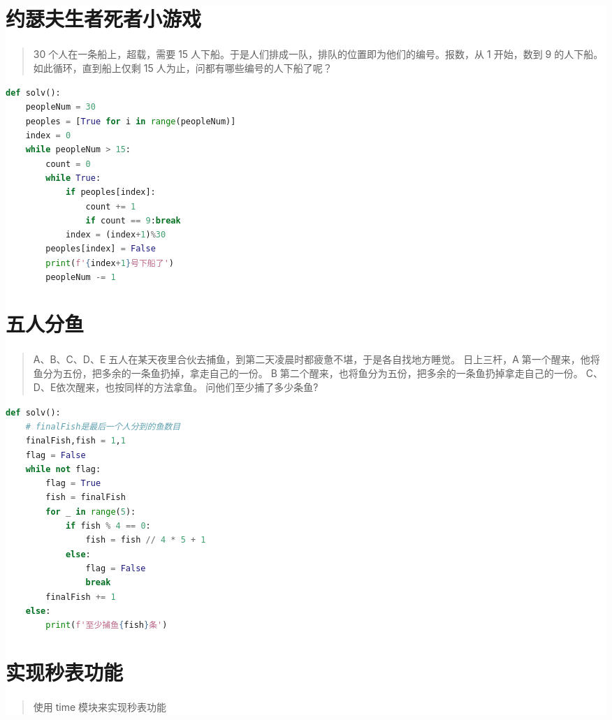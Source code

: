 # 约瑟夫生者死者小游戏
> 30 个人在一条船上，超载，需要 15 人下船。于是人们排成一队，排队的位置即为他们的编号。报数，从 1 开始，数到 9 的人下船。如此循环，直到船上仅剩 15 人为止，问都有哪些编号的人下船了呢？

```python
def solv():
    peopleNum = 30
    peoples = [True for i in range(peopleNum)]
    index = 0
    while peopleNum > 15:
        count = 0
        while True:
            if peoples[index]:
                count += 1
                if count == 9:break
            index = (index+1)%30
        peoples[index] = False
        print(f'{index+1}号下船了')
        peopleNum -= 1
```

# 五人分鱼
> A、B、C、D、E 五人在某天夜里合伙去捕鱼，到第二天凌晨时都疲惫不堪，于是各自找地方睡觉。
> 日上三杆，A 第一个醒来，他将鱼分为五份，把多余的一条鱼扔掉，拿走自己的一份。
> B 第二个醒来，也将鱼分为五份，把多余的一条鱼扔掉拿走自己的一份。 
> C、D、E依次醒来，也按同样的方法拿鱼。
> 问他们至少捕了多少条鱼?

```python
def solv():
    # finalFish是最后一个人分到的鱼数目
    finalFish,fish = 1,1
    flag = False
    while not flag:
        flag = True
        fish = finalFish
        for _ in range(5):
            if fish % 4 == 0:
                fish = fish // 4 * 5 + 1
            else:
                flag = False
                break
        finalFish += 1
    else:
        print(f'至少捕鱼{fish}条')
```

# 实现秒表功能
> 使用 time 模块来实现秒表功能
